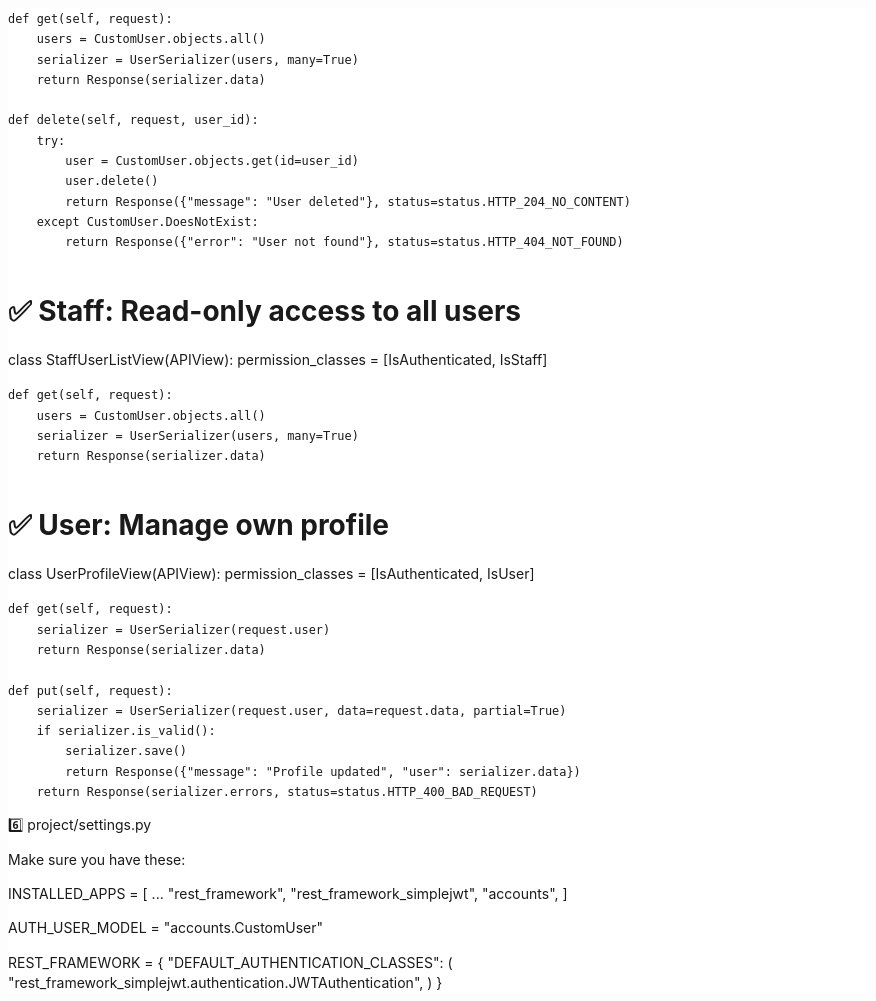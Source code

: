     def get(self, request):
        users = CustomUser.objects.all()
        serializer = UserSerializer(users, many=True)
        return Response(serializer.data)

    def delete(self, request, user_id):
        try:
            user = CustomUser.objects.get(id=user_id)
            user.delete()
            return Response({"message": "User deleted"}, status=status.HTTP_204_NO_CONTENT)
        except CustomUser.DoesNotExist:
            return Response({"error": "User not found"}, status=status.HTTP_404_NOT_FOUND)

# ✅ Staff: Read-only access to all users

class StaffUserListView(APIView):
    permission_classes = [IsAuthenticated, IsStaff]

    def get(self, request):
        users = CustomUser.objects.all()
        serializer = UserSerializer(users, many=True)
        return Response(serializer.data)

# ✅ User: Manage own profile

class UserProfileView(APIView):
    permission_classes = [IsAuthenticated, IsUser]

    def get(self, request):
        serializer = UserSerializer(request.user)
        return Response(serializer.data)

    def put(self, request):
        serializer = UserSerializer(request.user, data=request.data, partial=True)
        if serializer.is_valid():
            serializer.save()
            return Response({"message": "Profile updated", "user": serializer.data})
        return Response(serializer.errors, status=status.HTTP_400_BAD_REQUEST)

6️⃣ project/settings.py

Make sure you have these:

INSTALLED_APPS = [
    ...
    "rest_framework",
    "rest_framework_simplejwt",
    "accounts",
]

AUTH_USER_MODEL = "accounts.CustomUser"

REST_FRAMEWORK = {
    "DEFAULT_AUTHENTICATION_CLASSES": (
        "rest_framework_simplejwt.authentication.JWTAuthentication",
    )
}
